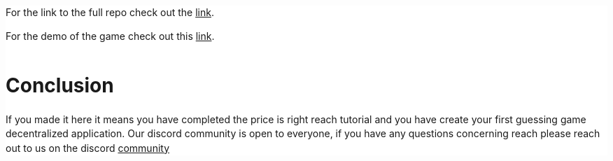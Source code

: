 For the link to the full repo check out the [link](https://github.com/terrykeng/REACH-HACK/tree/main/The%20Price%20Is%20Right-Reach%20Hack).

For the demo of the game check out this [link](https://the-price-is-right.netlify.app).

# Conclusion 
If you made it here it means you have completed the price is right reach tutorial and you have create your first guessing game decentralized application.
Our discord community is open to everyone, if you have any questions concerning reach please reach out to us on the discord [community](https://discord.gg/AZsgcXu)




